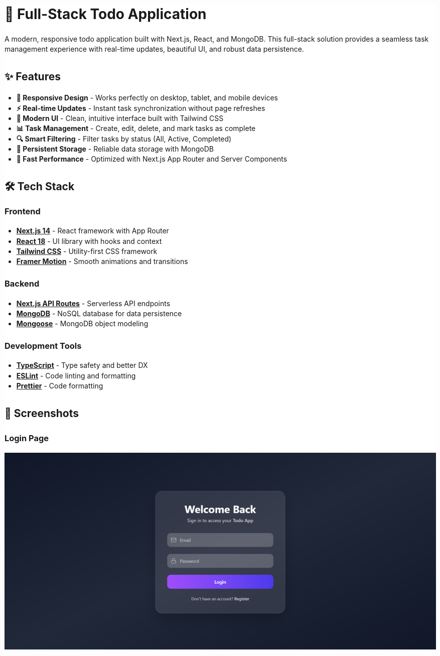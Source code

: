 # 📝 Full-Stack Todo Application

A modern, responsive todo application built with Next.js, React, and MongoDB. This full-stack solution provides a seamless task management experience with real-time updates, beautiful UI, and robust data persistence.

## ✨ Features

- **📱 Responsive Design** - Works perfectly on desktop, tablet, and mobile devices
- **⚡ Real-time Updates** - Instant task synchronization without page refreshes
- **🎨 Modern UI** - Clean, intuitive interface built with Tailwind CSS
- **📊 Task Management** - Create, edit, delete, and mark tasks as complete
- **🔍 Smart Filtering** - Filter tasks by status (All, Active, Completed)
- **💾 Persistent Storage** - Reliable data storage with MongoDB
- **🚀 Fast Performance** - Optimized with Next.js App Router and Server Components

## 🛠️ Tech Stack

### Frontend
- **[Next.js 14](https://nextjs.org/)** - React framework with App Router
- **[React 18](https://reactjs.org/)** - UI library with hooks and context
- **[Tailwind CSS](https://tailwindcss.com/)** - Utility-first CSS framework
- **[Framer Motion](https://www.framer.com/motion/)** - Smooth animations and transitions

### Backend
- **[Next.js API Routes](https://nextjs.org/docs/api-routes/introduction)** - Serverless API endpoints
- **[MongoDB](https://www.mongodb.com/)** - NoSQL database for data persistence
- **[Mongoose](https://mongoosejs.com/)** - MongoDB object modeling

### Development Tools
- **[TypeScript](https://www.typescriptlang.org/)** - Type safety and better DX
- **[ESLint](https://eslint.org/)** - Code linting and formatting
- **[Prettier](https://prettier.io/)** - Code formatting

## 📸 Screenshots

### Login Page
![Desktop Dashboard](public/assets/1.png)
